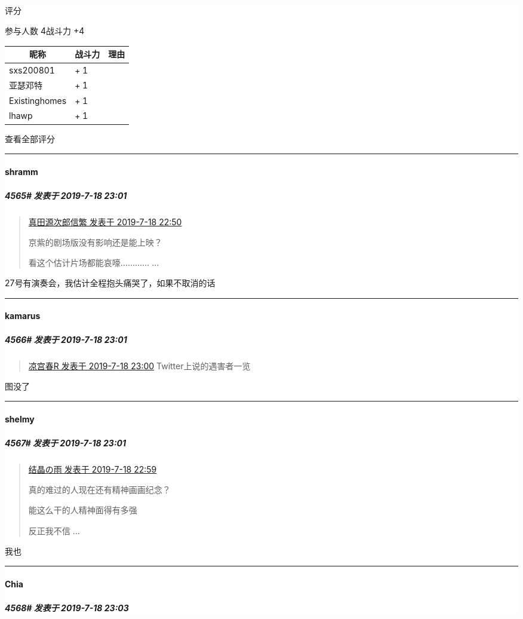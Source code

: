 评分

 参与人数 4战斗力 +4

|昵称|战斗力|理由|
|----|---|---|
| sxs200801| + 1||
| 亚瑟邓特| + 1||
| Existinghomes| + 1||
| lhawp| + 1||

查看全部评分

*****

####  shramm  
##### 4565#       发表于 2019-7-18 23:01

<blockquote><a href="httphttps://bbs.saraba1st.com/2b/forum.php?mod=redirect&amp;goto=findpost&amp;pid=44572792&amp;ptid=1847593" target="_blank">真田源次郎信繁 发表于 2019-7-18 22:50</a>

京紫的剧场版没有影响还是能上映？

看这个估计片场都能哀嚎………… ...</blockquote>
27号有演奏会，我估计全程抱头痛哭了，如果不取消的话

*****

####  kamarus  
##### 4566#       发表于 2019-7-18 23:01

<blockquote><a href="httphttps://bbs.saraba1st.com/2b/forum.php?mod=redirect&amp;goto=findpost&amp;pid=44572898&amp;ptid=1847593" target="_blank">凉宫春R 发表于 2019-7-18 23:00</a>
Twitter上说的遇害者一览</blockquote>
图没了

*****

####  shelmy  
##### 4567#       发表于 2019-7-18 23:01

<blockquote><a href="httphttps://bbs.saraba1st.com/2b/forum.php?mod=redirect&amp;goto=findpost&amp;pid=44572877&amp;ptid=1847593" target="_blank">结晶の雨 发表于 2019-7-18 22:59</a>

真的难过的人现在还有精神画画纪念？

能这么干的人精神面得有多强

反正我不信 ...</blockquote>
我也

*****

####  Chia  
##### 4568#       发表于 2019-7-18 23:03
